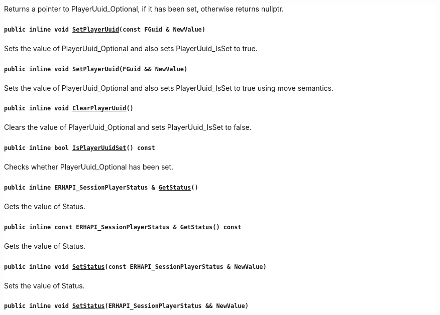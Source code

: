 Returns a pointer to PlayerUuid_Optional, if it has been set, otherwise returns nullptr.

#### `public inline void `[`SetPlayerUuid`](#structFRHAPI__SessionPlayerUpdateResponse_1a0a8688de2aa66dcab14b24676ab2e69c)`(const FGuid & NewValue)` <a id="structFRHAPI__SessionPlayerUpdateResponse_1a0a8688de2aa66dcab14b24676ab2e69c"></a>

Sets the value of PlayerUuid_Optional and also sets PlayerUuid_IsSet to true.

#### `public inline void `[`SetPlayerUuid`](#structFRHAPI__SessionPlayerUpdateResponse_1a881297a0f9e402af6c0f58e5701e65fa)`(FGuid && NewValue)` <a id="structFRHAPI__SessionPlayerUpdateResponse_1a881297a0f9e402af6c0f58e5701e65fa"></a>

Sets the value of PlayerUuid_Optional and also sets PlayerUuid_IsSet to true using move semantics.

#### `public inline void `[`ClearPlayerUuid`](#structFRHAPI__SessionPlayerUpdateResponse_1a755f14ea84c27f433407c6bdb38e1d83)`()` <a id="structFRHAPI__SessionPlayerUpdateResponse_1a755f14ea84c27f433407c6bdb38e1d83"></a>

Clears the value of PlayerUuid_Optional and sets PlayerUuid_IsSet to false.

#### `public inline bool `[`IsPlayerUuidSet`](#structFRHAPI__SessionPlayerUpdateResponse_1a46b7e39e500974f858739678ab39a4f7)`() const` <a id="structFRHAPI__SessionPlayerUpdateResponse_1a46b7e39e500974f858739678ab39a4f7"></a>

Checks whether PlayerUuid_Optional has been set.

#### `public inline ERHAPI_SessionPlayerStatus & `[`GetStatus`](#structFRHAPI__SessionPlayerUpdateResponse_1a148c72bdfa8dbd8814a12b1ded135818)`()` <a id="structFRHAPI__SessionPlayerUpdateResponse_1a148c72bdfa8dbd8814a12b1ded135818"></a>

Gets the value of Status.

#### `public inline const ERHAPI_SessionPlayerStatus & `[`GetStatus`](#structFRHAPI__SessionPlayerUpdateResponse_1abbe6baee678c48f03f8d0fe9fb355231)`() const` <a id="structFRHAPI__SessionPlayerUpdateResponse_1abbe6baee678c48f03f8d0fe9fb355231"></a>

Gets the value of Status.

#### `public inline void `[`SetStatus`](#structFRHAPI__SessionPlayerUpdateResponse_1a6e604666518dc1009c6d745926107b55)`(const ERHAPI_SessionPlayerStatus & NewValue)` <a id="structFRHAPI__SessionPlayerUpdateResponse_1a6e604666518dc1009c6d745926107b55"></a>

Sets the value of Status.

#### `public inline void `[`SetStatus`](#structFRHAPI__SessionPlayerUpdateResponse_1aa17a1434b0f7254b2557d772e9573d2e)`(ERHAPI_SessionPlayerStatus && NewValue)` <a id="structFRHAPI__SessionPlayerUpdateResponse_1aa17a1434b0f7254b2557d772e9573d2e"></a>
